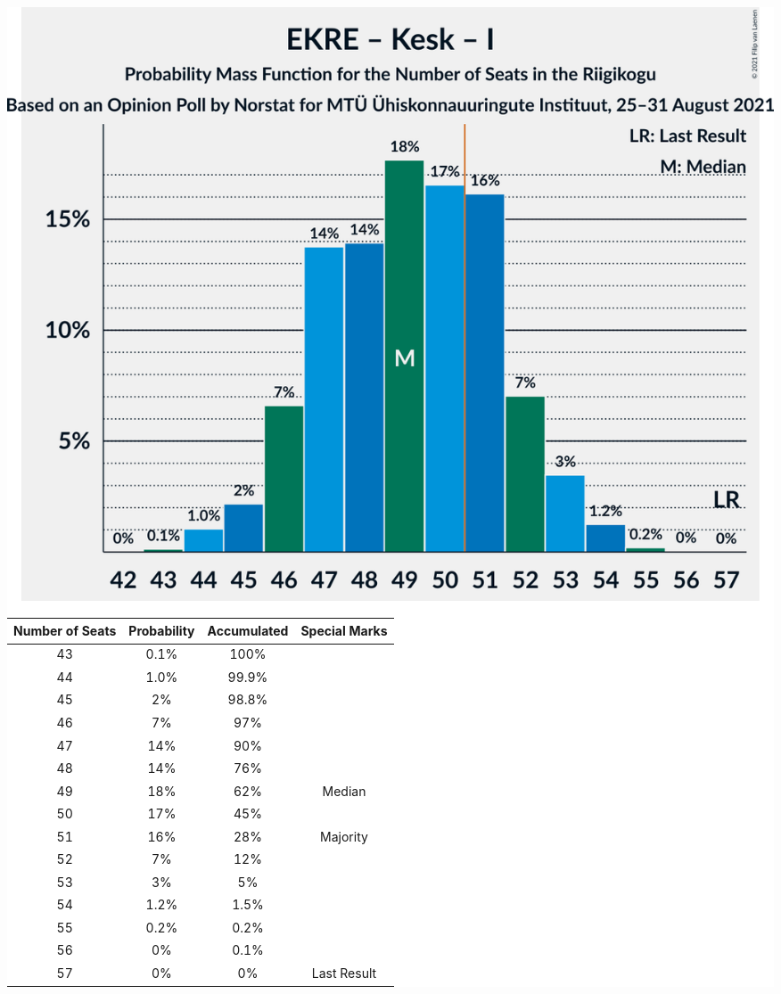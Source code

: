![Graph with seats probability mass function not yet produced](2021-08-31-Norstat-coalitions-seats-pmf-ekre–kesk–i.png "Seats Probability Mass Function")

| Number of Seats | Probability | Accumulated | Special Marks |
|:---------------:|:-----------:|:-----------:|:-------------:|
| 43 | 0.1% | 100% |  |
| 44 | 1.0% | 99.9% |  |
| 45 | 2% | 98.8% |  |
| 46 | 7% | 97% |  |
| 47 | 14% | 90% |  |
| 48 | 14% | 76% |  |
| 49 | 18% | 62% | Median |
| 50 | 17% | 45% |  |
| 51 | 16% | 28% | Majority |
| 52 | 7% | 12% |  |
| 53 | 3% | 5% |  |
| 54 | 1.2% | 1.5% |  |
| 55 | 0.2% | 0.2% |  |
| 56 | 0% | 0.1% |  |
| 57 | 0% | 0% | Last Result |
